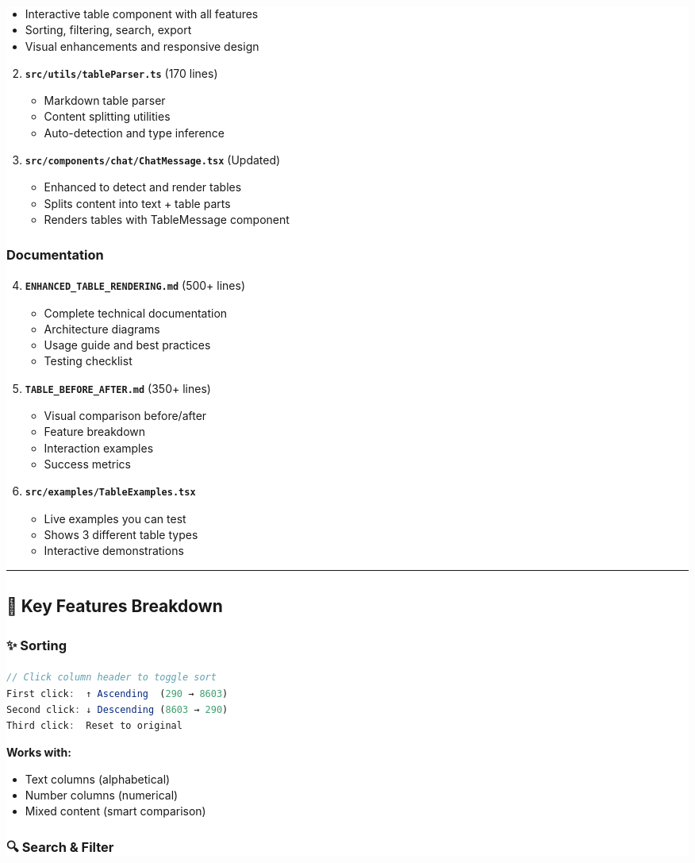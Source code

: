    - Interactive table component with all features
   - Sorting, filtering, search, export
   - Visual enhancements and responsive design

2. **`src/utils/tableParser.ts`** (170 lines)

   - Markdown table parser
   - Content splitting utilities
   - Auto-detection and type inference

3. **`src/components/chat/ChatMessage.tsx`** (Updated)
   - Enhanced to detect and render tables
   - Splits content into text + table parts
   - Renders tables with TableMessage component

### Documentation

4. **`ENHANCED_TABLE_RENDERING.md`** (500+ lines)

   - Complete technical documentation
   - Architecture diagrams
   - Usage guide and best practices
   - Testing checklist

5. **`TABLE_BEFORE_AFTER.md`** (350+ lines)

   - Visual comparison before/after
   - Feature breakdown
   - Interaction examples
   - Success metrics

6. **`src/examples/TableExamples.tsx`**
   - Live examples you can test
   - Shows 3 different table types
   - Interactive demonstrations

---

## 🎯 Key Features Breakdown

### ✨ Sorting

```typescript
// Click column header to toggle sort
First click:  ↑ Ascending  (290 → 8603)
Second click: ↓ Descending (8603 → 290)
Third click:  Reset to original
```

**Works with:**

- Text columns (alphabetical)
- Number columns (numerical)
- Mixed content (smart comparison)

### 🔍 Search & Filter
